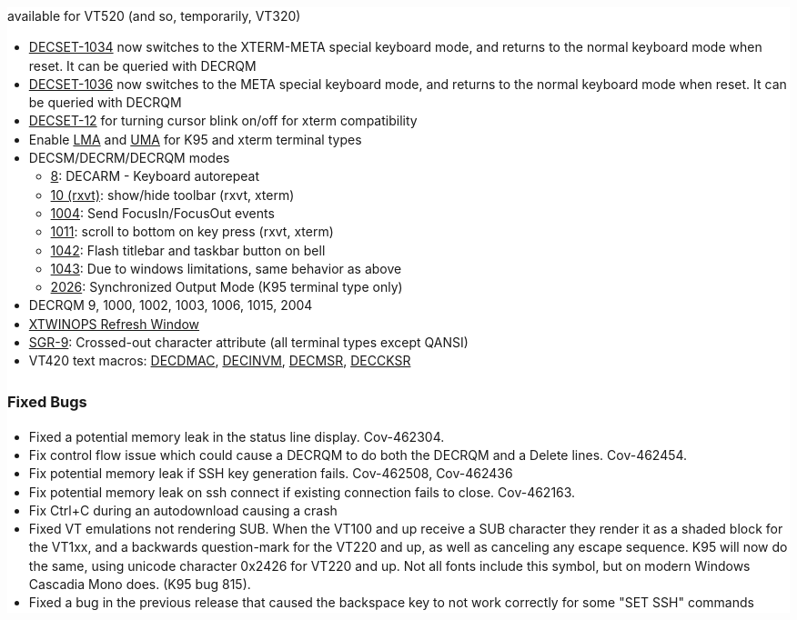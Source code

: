    available for VT520 (and so, temporarily, VT320)
 - [DECSET-1034](https://davidrg.github.io/ckwin/dev/ctlseqs.html#xt-interpret-meta)
   now switches to the XTERM-META special keyboard mode, and returns to the normal
   keyboard mode when reset. It can be queried with DECRQM
 - [DECSET-1036](https://davidrg.github.io/ckwin/dev/ctlseqs.html#xt-send-esc-meta)
   now switches to the META special keyboard mode, and returns to the normal
   keyboard mode when reset. It can be queried with DECRQM
 - [DECSET-12](https://davidrg.github.io/ckwin/dev/ctlseqs.html#att610-sbc) for
   turning cursor blink on/off for xterm compatibility
 - Enable [LMA](https://davidrg.github.io/ckwin/dev/ctlseqs.html#lma)
   and [UMA](https://davidrg.github.io/ckwin/dev/ctlseqs.html#usr) for K95 and
   xterm terminal types
 - DECSM/DECRM/DECRQM modes
   - [8](https://davidrg.github.io/ckwin/dev/ctlseqs.html#decarm): DECARM - Keyboard autorepeat
   - [10 (rxvt)](https://davidrg.github.io/ckwin/dev/ctlseqs.html#rxvt-show-toolbar): show/hide toolbar (rxvt, xterm)
   - [1004](https://davidrg.github.io/ckwin/dev/ctlseqs.html#xt-sf): Send FocusIn/FocusOut events
   - [1011](https://davidrg.github.io/ckwin/dev/ctlseqs.html#rxvt-stbk): scroll to bottom on key press (rxvt, xterm)
   - [1042](https://davidrg.github.io/ckwin/dev/ctlseqs.html#xt-urgency): Flash titlebar and taskbar button on bell
   - [1043](https://davidrg.github.io/ckwin/dev/ctlseqs.html#xt-raise-window): Due to windows limitations, same behavior as above
   - [2026](https://davidrg.github.io/ckwin/dev/ctlseqs.html#bsu): Synchronized Output Mode (K95 terminal type only)
 - DECRQM 9, 1000, 1002, 1003, 1006, 1015, 2004
 - [XTWINOPS Refresh Window](https://davidrg.github.io/ckwin/dev/ctlseqs.html#xtwinops-refresh)
 - [SGR-9](https://davidrg.github.io/ckwin/dev/ctlseqs.html#sgr-9-co): Crossed-out character attribute (all terminal types except QANSI)
 - VT420 text macros: 
   [DECDMAC](https://davidrg.github.io/ckwin/dev/ctlseqs.html#decdmac),
   [DECINVM](https://davidrg.github.io/ckwin/dev/ctlseqs.html#decinvm),
   [DECMSR](https://davidrg.github.io/ckwin/dev/ctlseqs.html#dsr-msr),
   [DECCKSR](https://davidrg.github.io/ckwin/dev/ctlseqs.html#deccksr)

### Fixed Bugs
 - Fixed a potential memory leak in the status line display. Cov-462304.
 - Fix control flow issue which could cause a DECRQM to do both the DECRQM
   and a Delete lines. Cov-462454.
 - Fix potential memory leak if SSH key generation fails. Cov-462508, Cov-462436
 - Fix potential memory leak on ssh connect if existing connection fails to close. Cov-462163.
 - Fix Ctrl+C during an autodownload causing a crash
 - Fixed VT emulations not rendering SUB. When the VT100 and up receive a SUB
   character they render it as a shaded block for the VT1xx, and a backwards
   question-mark for the VT220 and up, as well as canceling any escape sequence.
   K95 will now do the same, using unicode character 0x2426 for VT220 and up.
   Not all fonts include this symbol, but on modern Windows Cascadia Mono does.
   (K95 bug 815).
 - Fixed a bug in the previous release that caused the backspace key to not work
   correctly for some "SET SSH" commands
